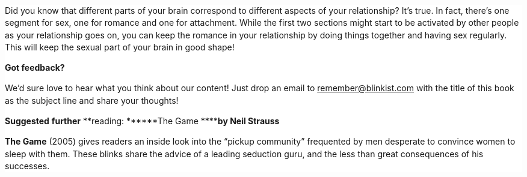 Did you know that different parts of your brain correspond to different aspects of your relationship? It’s true. In fact, there’s one segment for sex, one for romance and one for attachment. While the first two sections might start to be activated by other people as your relationship goes on, you can keep the romance in your relationship by doing things together and having sex regularly. This will keep the sexual part of your brain in good shape! 

**Got feedback?**

We’d sure love to hear what you think about our content! Just drop an email to remember@blinkist.com with the title of this book as the subject line and share your thoughts!

**Suggested** **further** **reading: ******The Game ******by Neil Strauss**

**The Game** (2005) gives readers an inside look into the “pickup community” frequented by men desperate to convince women to sleep with them. These blinks share the advice of a leading seduction guru, and the less than great consequences of his successes.
